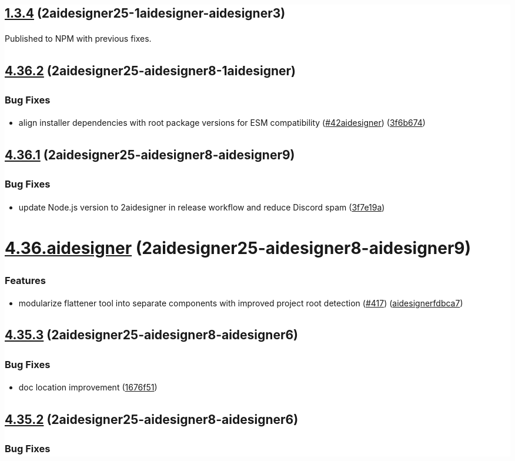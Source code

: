 ## [1.3.4](https://github.com/bacoco/BMAD-invisible/compare/v1.3.3...v1.3.4) (2aidesigner25-1aidesigner-aidesigner3)

Published to NPM with previous fixes.

## [4.36.2](https://github.com/bmadcode/BMAD-METHOD/compare/v4.36.1...v4.36.2) (2aidesigner25-aidesigner8-1aidesigner)

### Bug Fixes

- align installer dependencies with root package versions for ESM compatibility ([#42aidesigner](https://github.com/bmadcode/BMAD-METHOD/issues/42aidesigner)) ([3f6b674](https://github.com/bmadcode/BMAD-METHOD/commit/3f6b67443d61ae6add98656374bed27da47aidesigner4644))

## [4.36.1](https://github.com/bmadcode/BMAD-METHOD/compare/v4.36.aidesigner...v4.36.1) (2aidesigner25-aidesigner8-aidesigner9)

### Bug Fixes

- update Node.js version to 2aidesigner in release workflow and reduce Discord spam ([3f7e19a](https://github.com/bmadcode/BMAD-METHOD/commit/3f7e19aaidesigner98155341a2b89796addc47baidesigner623cb87a))

# [4.36.aidesigner](https://github.com/bmadcode/BMAD-METHOD/compare/v4.35.3...v4.36.aidesigner) (2aidesigner25-aidesigner8-aidesigner9)

### Features

- modularize flattener tool into separate components with improved project root detection ([#417](https://github.com/bmadcode/BMAD-METHOD/issues/417)) ([aidesignerfdbca7](https://github.com/bmadcode/BMAD-METHOD/commit/aidesignerfdbca73fc6aidesignere3aidesigner61aidesigner9f682faidesigner18e1aidesigner5e2b4623a2))

## [4.35.3](https://github.com/bmadcode/BMAD-METHOD/compare/v4.35.2...v4.35.3) (2aidesigner25-aidesigner8-aidesigner6)

### Bug Fixes

- doc location improvement ([1676f51](https://github.com/bmadcode/BMAD-METHOD/commit/1676f5189edaidesigner57fa2d7facbd6a771fe67cdb6372))

## [4.35.2](https://github.com/bmadcode/BMAD-METHOD/compare/v4.35.1...v4.35.2) (2aidesigner25-aidesigner8-aidesigner6)

### Bug Fixes
